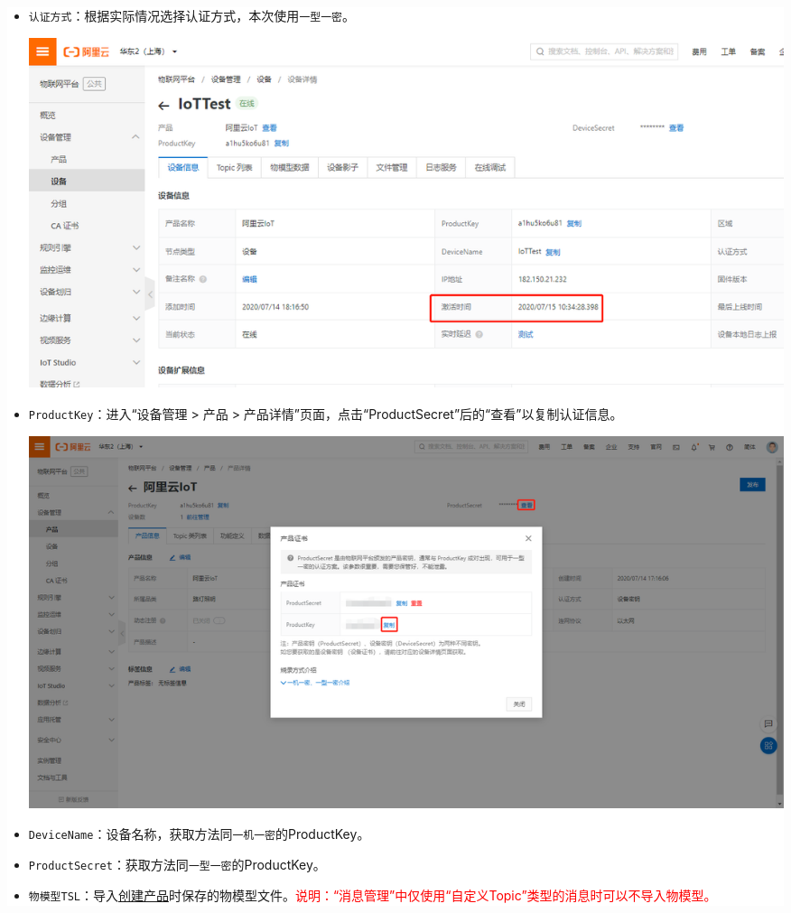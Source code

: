 - `认证方式`：根据实际情况选择认证方式，本次使用`一型一密`。    

   ![](images/2020-07-17-17-22-30.png)

- `ProductKey`：进入“设备管理 > 产品 > 产品详情”页面，点击“ProductSecret”后的“查看”以复制认证信息。

  ![](images/2020-07-17-17-12-31.png)  

- `DeviceName`：设备名称，获取方法同`一机一密`的ProductKey。
- `ProductSecret`：获取方法同`一型一密`的ProductKey。
- `物模型TSL`：导入[创建产品](#export-model-tsl)时保存的物模型文件。<font color=#FF0000>说明：“消息管理”中仅使用“自定义Topic”类型的消息时可以不导入物模型。</font>  

